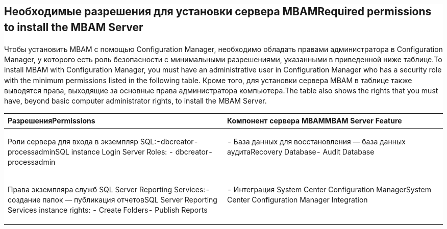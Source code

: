 

## <span data-ttu-id="bd3b9-171">Необходимые разрешения для установки сервера MBAM</span><span class="sxs-lookup"><span data-stu-id="bd3b9-171">Required permissions to install the MBAM Server</span></span>


<span data-ttu-id="bd3b9-172">Чтобы установить MBAM с помощью Configuration Manager, необходимо обладать правами администратора в Configuration Manager, у которого есть роль безопасности с минимальными разрешениями, указанными в приведенной ниже таблице.</span><span class="sxs-lookup"><span data-stu-id="bd3b9-172">To install MBAM with Configuration Manager, you must have an administrative user in Configuration Manager who has a security role with the minimum permissions listed in the following table.</span></span> <span data-ttu-id="bd3b9-173">Кроме того, для установки сервера MBAM в таблице также выводятся права, выходящие за основные права администратора компьютера.</span><span class="sxs-lookup"><span data-stu-id="bd3b9-173">The table also shows the rights that you must have, beyond basic computer administrator rights, to install the MBAM Server.</span></span>

<table>
<colgroup>
<col width="50%" />
<col width="50%" />
</colgroup>
<thead>
<tr class="header">
<th align="left"><span data-ttu-id="bd3b9-174">Разрешения</span><span class="sxs-lookup"><span data-stu-id="bd3b9-174">Permissions</span></span></th>
<th align="left"><span data-ttu-id="bd3b9-175">Компонент сервера MBAM</span><span class="sxs-lookup"><span data-stu-id="bd3b9-175">MBAM Server Feature</span></span></th>
</tr>
</thead>
<tbody>
<tr class="odd">
<td align="left"><p><span data-ttu-id="bd3b9-176">Роли сервера для входа в экземпляр SQL:-dbcreator-processadmin</span><span class="sxs-lookup"><span data-stu-id="bd3b9-176">SQL instance Login Server Roles: - dbcreator- processadmin</span></span></p></td>
<td align="left"><p>- <span data-ttu-id="bd3b9-177">База данных для восстановления — база данных аудита</span><span class="sxs-lookup"><span data-stu-id="bd3b9-177">Recovery Database- Audit Database</span></span></p></td>
</tr>
<tr class="even">
<td align="left"><p><span data-ttu-id="bd3b9-178">Права экземпляра служб SQL Server Reporting Services:-создание папок — публикация отчетов</span><span class="sxs-lookup"><span data-stu-id="bd3b9-178">SQL Server Reporting Services instance rights: - Create Folders- Publish Reports</span></span></p></td>
<td align="left"><p>- <span data-ttu-id="bd3b9-179">Интеграция System Center Configuration Manager</span><span class="sxs-lookup"><span data-stu-id="bd3b9-179">System Center Configuration Manager Integration</span></span></p></td>
</tr>
</tbody>
</table>

